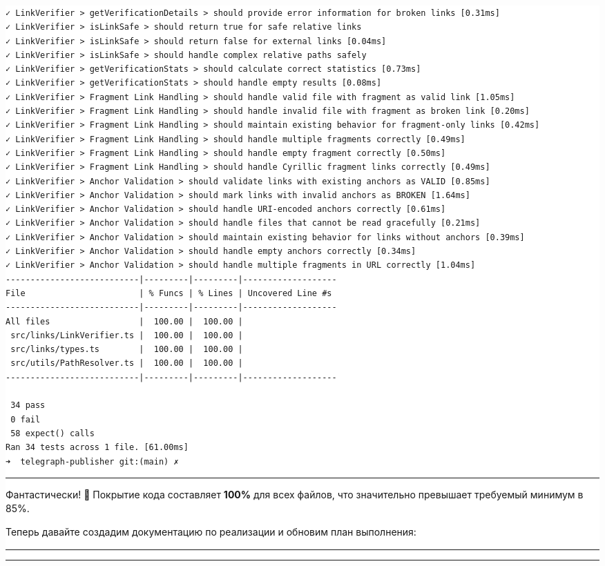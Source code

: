 ```
✓ LinkVerifier > getVerificationDetails > should provide error information for broken links [0.31ms]
✓ LinkVerifier > isLinkSafe > should return true for safe relative links
✓ LinkVerifier > isLinkSafe > should return false for external links [0.04ms]
✓ LinkVerifier > isLinkSafe > should handle complex relative paths safely
✓ LinkVerifier > getVerificationStats > should calculate correct statistics [0.73ms]
✓ LinkVerifier > getVerificationStats > should handle empty results [0.08ms]
✓ LinkVerifier > Fragment Link Handling > should handle valid file with fragment as valid link [1.05ms]
✓ LinkVerifier > Fragment Link Handling > should handle invalid file with fragment as broken link [0.20ms]
✓ LinkVerifier > Fragment Link Handling > should maintain existing behavior for fragment-only links [0.42ms]
✓ LinkVerifier > Fragment Link Handling > should handle multiple fragments correctly [0.49ms]
✓ LinkVerifier > Fragment Link Handling > should handle empty fragment correctly [0.50ms]
✓ LinkVerifier > Fragment Link Handling > should handle Cyrillic fragment links correctly [0.49ms]
✓ LinkVerifier > Anchor Validation > should validate links with existing anchors as VALID [0.85ms]
✓ LinkVerifier > Anchor Validation > should mark links with invalid anchors as BROKEN [1.64ms]
✓ LinkVerifier > Anchor Validation > should handle URI-encoded anchors correctly [0.61ms]
✓ LinkVerifier > Anchor Validation > should handle files that cannot be read gracefully [0.21ms]
✓ LinkVerifier > Anchor Validation > should maintain existing behavior for links without anchors [0.39ms]
✓ LinkVerifier > Anchor Validation > should handle empty anchors correctly [0.34ms]
✓ LinkVerifier > Anchor Validation > should handle multiple fragments in URL correctly [1.04ms]
---------------------------|---------|---------|-------------------
File                       | % Funcs | % Lines | Uncovered Line #s
---------------------------|---------|---------|-------------------
All files                  |  100.00 |  100.00 |
 src/links/LinkVerifier.ts |  100.00 |  100.00 | 
 src/links/types.ts        |  100.00 |  100.00 | 
 src/utils/PathResolver.ts |  100.00 |  100.00 | 
---------------------------|---------|---------|-------------------

 34 pass
 0 fail
 58 expect() calls
Ran 34 tests across 1 file. [61.00ms]
➜  telegraph-publisher git:(main) ✗
```

---

Фантастически! 🚀 Покрытие кода составляет **100%** для всех файлов, что значительно превышает требуемый минимум в 85%.

Теперь давайте создадим документацию по реализации и обновим план выполнения:

---



---

